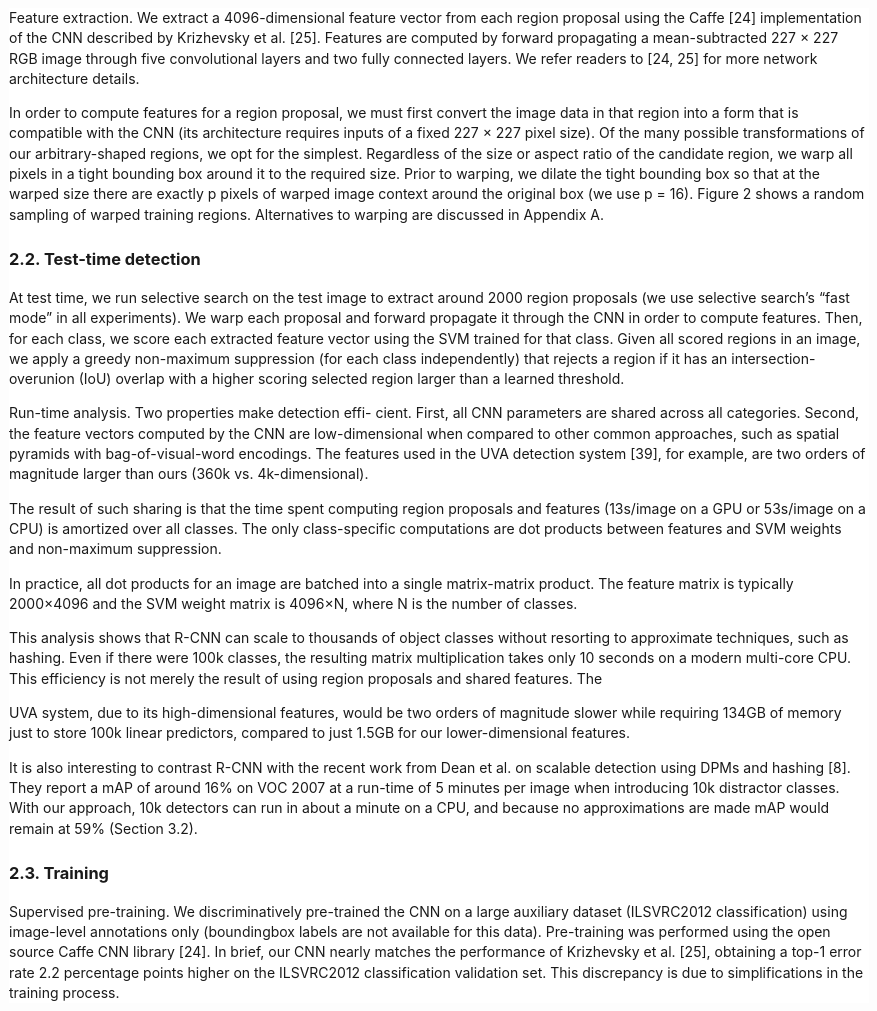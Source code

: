 

Feature extraction. We extract a 4096-dimensional feature vector from each region proposal using the Caffe [24] implementation of the CNN described by Krizhevsky et al. [25]. Features are computed by forward propagating a mean-subtracted 227 × 227 RGB image through five convolutional layers and two fully connected layers. We refer readers to [24, 25] for more network architecture details.

In order to compute features for a region proposal, we must first convert the image data in that region into a form that is compatible with the CNN (its architecture requires inputs of a fixed 227 × 227 pixel size). Of the many possible transformations of our arbitrary-shaped regions, we opt for the simplest. Regardless of the size or aspect ratio of the candidate region, we warp all pixels in a tight bounding box around it to the required size. Prior to warping, we dilate the tight bounding box so that at the warped size there are exactly p pixels of warped image context around the original box (we use p = 16). Figure 2 shows a random sampling of warped training regions. Alternatives to warping are discussed in Appendix A.

### 2.2. Test-time detection
At test time, we run selective search on the test image to extract around 2000 region proposals (we use selective search’s “fast mode” in all experiments). We warp each proposal and forward propagate it through the CNN in order to compute features. Then, for each class, we score each extracted feature vector using the SVM trained for that class. Given all scored regions in an image, we apply a greedy non-maximum suppression (for each class independently) that rejects a region if it has an intersection-overunion (IoU) overlap with a higher scoring selected region larger than a learned threshold.

Run-time analysis. Two properties make detection effi- cient. First, all CNN parameters are shared across all categories. Second, the feature vectors computed by the CNN are low-dimensional when compared to other common approaches, such as spatial pyramids with bag-of-visual-word encodings. The features used in the UVA detection system [39], for example, are two orders of magnitude larger than ours (360k vs. 4k-dimensional).

The result of such sharing is that the time spent computing region proposals and features (13s/image on a GPU or 53s/image on a CPU) is amortized over all classes. The only class-specific computations are dot products between features and SVM weights and non-maximum suppression.

In practice, all dot products for an image are batched into a single matrix-matrix product. The feature matrix is typically 2000×4096 and the SVM weight matrix is 4096×N, where N is the number of classes.

This analysis shows that R-CNN can scale to thousands of object classes without resorting to approximate techniques, such as hashing. Even if there were 100k classes, the resulting matrix multiplication takes only 10 seconds on a modern multi-core CPU. This efficiency is not merely the result of using region proposals and shared features. The

UVA system, due to its high-dimensional features, would be two orders of magnitude slower while requiring 134GB of memory just to store 100k linear predictors, compared to just 1.5GB for our lower-dimensional features.

It is also interesting to contrast R-CNN with the recent work from Dean et al. on scalable detection using DPMs and hashing [8]. They report a mAP of around 16% on VOC 2007 at a run-time of 5 minutes per image when introducing 10k distractor classes. With our approach, 10k detectors can run in about a minute on a CPU, and because no approximations are made mAP would remain at 59% (Section 3.2).

### 2.3. Training
Supervised pre-training. We discriminatively pre-trained the CNN on a large auxiliary dataset (ILSVRC2012 classification) using image-level annotations only (boundingbox labels are not available for this data). Pre-training was performed using the open source Caffe CNN library [24]. In brief, our CNN nearly matches the performance of Krizhevsky et al. [25], obtaining a top-1 error rate 2.2 percentage points higher on the ILSVRC2012 classification validation set. This discrepancy is due to simplifications in the training process.
